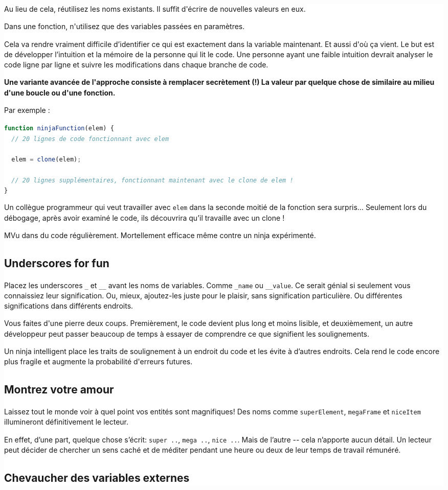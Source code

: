 Au lieu de cela, réutilisez les noms existants. Il suffit d'écrire de nouvelles valeurs en eux.

Dans une fonction, n'utilisez que des variables passées en paramètres.

Cela va rendre vraiment difficile d’identifier ce qui est exactement dans la variable maintenant. Et aussi d'où ça vient. Le but est de développer l’intuition et la mémoire de la personne qui lit le code. Une personne ayant une faible intuition devrait analyser le code ligne par ligne et suivre les modifications dans chaque branche de code.

**Une variante avancée de l'approche consiste à remplacer secrètement (!) La valeur par quelque chose de similaire au milieu d'une boucle ou d'une fonction.**

Par exemple :

```js
function ninjaFunction(elem) {
  // 20 lignes de code fonctionnant avec elem

  elem = clone(elem);

  // 20 lignes supplémentaires, fonctionnant maintenant avec le clone de elem !
}
```

Un collègue programmeur qui veut travailler avec `elem` dans la seconde moitié de la fonction sera surpris… Seulement lors du débogage, après avoir examiné le code, ils découvrira qu’il travaille avec un clone !

MVu dans du code régulièrement. Mortellement efficace même contre un ninja expérimenté. 

## Underscores for fun

Placez les underscores `_` et `__` avant les noms de variables. Comme `_name` ou `__value`. Ce serait génial si seulement vous connaissiez leur signification. Ou, mieux, ajoutez-les juste pour le plaisir, sans signification particulière. Ou différentes significations dans différents endroits.

Vous faites d'une pierre deux coups. Premièrement, le code devient plus long et moins lisible, et deuxièmement, un autre développeur peut passer beaucoup de temps à essayer de comprendre ce que signifient les soulignements.

Un ninja intelligent place les traits de soulignement à un endroit du code et les évite à d’autres endroits. Cela rend le code encore plus fragile et augmente la probabilité d'erreurs futures.

## Montrez votre amour

Laissez tout le monde voir à quel point vos entités sont magnifiques! Des noms comme `superElement`, `megaFrame` et `niceItem` illumineront définitivement le lecteur.

En effet, d’une part, quelque chose s’écrit: `super ..`, `mega ..`, `nice ..`. Mais de l’autre -- cela n’apporte aucun détail. Un lecteur peut décider de chercher un sens caché et de méditer pendant une heure ou deux de leur temps de travail rémunéré.

## Chevaucher des variables externes


